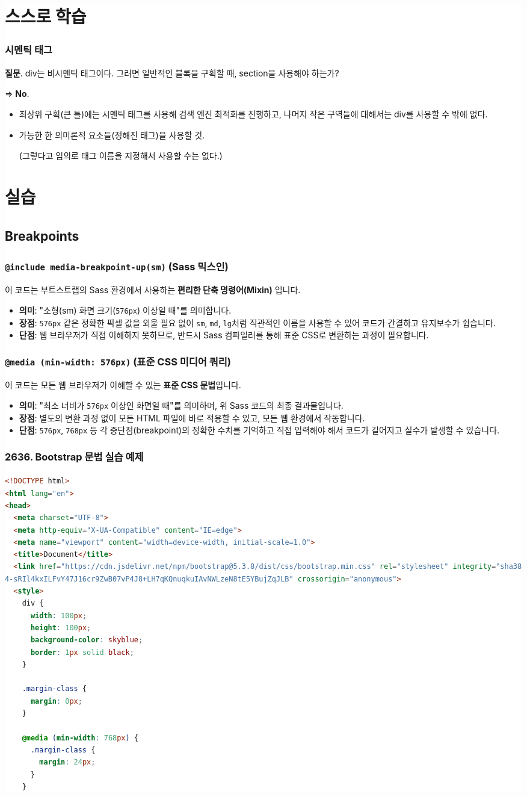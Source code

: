 # 스스로 학습
### 시멘틱 태그

**질문**. div는 비시멘틱 태그이다. 그러면 일반적인 블록을 구획할 때, section을 사용해야 하는가?

⇒ **No**. 

- 최상위 구획(큰 틀)에는 시멘틱 태그를 사용해 검색 엔진 최적화를 진행하고, 나머지 작은 구역들에 대해서는 div를 사용할 수 밖에 없다.
- 가능한 한 의미론적 요소들(정해진 태그)을 사용할 것.
    
    (그렇다고 임의로 태그 이름을 지정해서 사용할 수는 없다.)
    

# 실습

## Breakpoints

### `@include media-breakpoint-up(sm)` (Sass 믹스인)

이 코드는 부트스트랩의 Sass 환경에서 사용하는 **편리한 단축 명령어(Mixin)** 입니다.

- **의미**: "소형(sm) 화면 크기(`576px`) 이상일 때"를 의미합니다.
- **장점**: `576px` 같은 정확한 픽셀 값을 외울 필요 없이 `sm`, `md`, `lg`처럼 직관적인 이름을 사용할 수 있어 코드가 간결하고 유지보수가 쉽습니다.
- **단점**: 웹 브라우저가 직접 이해하지 못하므로, 반드시 Sass 컴파일러를 통해 표준 CSS로 변환하는 과정이 필요합니다.

### `@media (min-width: 576px)` (표준 CSS 미디어 쿼리)

이 코드는 모든 웹 브라우저가 이해할 수 있는 **표준 CSS 문법**입니다.

- **의미**: "최소 너비가 `576px` 이상인 화면일 때"를 의미하며, 위 Sass 코드의 최종 결과물입니다.
- **장점**: 별도의 변환 과정 없이 모든 HTML 파일에 바로 적용할 수 있고, 모든 웹 환경에서 작동합니다.
- **단점**: `576px`, `768px` 등 각 중단점(breakpoint)의 정확한 수치를 기억하고 직접 입력해야 해서 코드가 길어지고 실수가 발생할 수 있습니다.

### 2636.  Bootstrap 문법 실습 예제

```html
<!DOCTYPE html>
<html lang="en">
<head>
  <meta charset="UTF-8">
  <meta http-equiv="X-UA-Compatible" content="IE=edge">
  <meta name="viewport" content="width=device-width, initial-scale=1.0">
  <title>Document</title>
  <link href="https://cdn.jsdelivr.net/npm/bootstrap@5.3.8/dist/css/bootstrap.min.css" rel="stylesheet" integrity="sha384-sRIl4kxILFvY47J16cr9ZwB07vP4J8+LH7qKQnuqkuIAvNWLzeN8tE5YBujZqJLB" crossorigin="anonymous">
  <style>
    div {
      width: 100px;
      height: 100px;
      background-color: skyblue;
      border: 1px solid black;
    }

    .margin-class {
      margin: 0px;
    }
      
    @media (min-width: 768px) {
      .margin-class {
        margin: 24px;
      }
    }
```